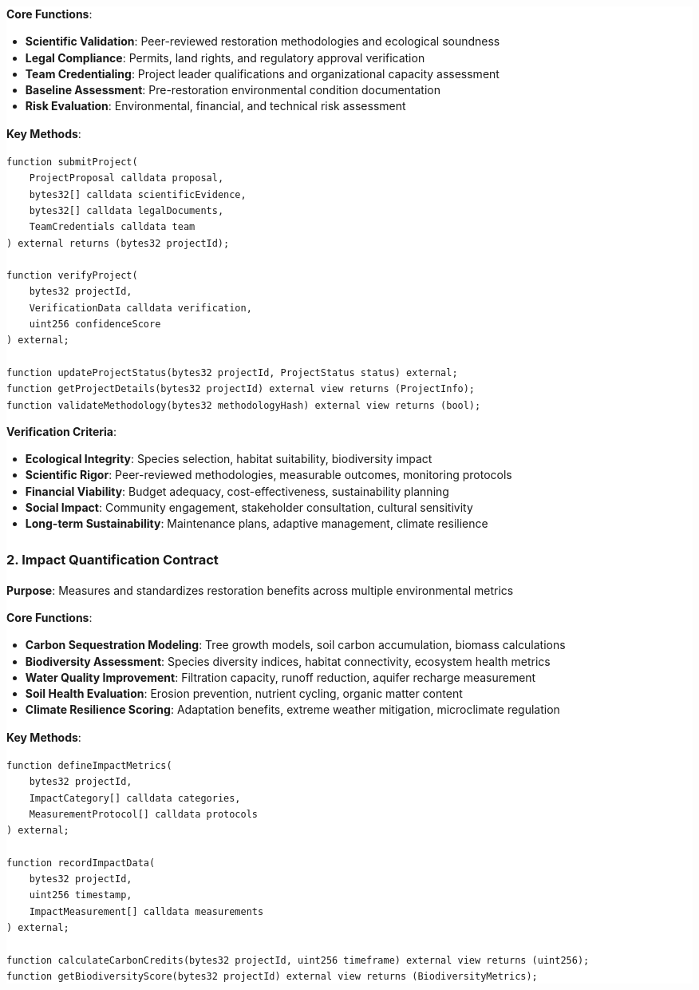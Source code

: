 **Core Functions**:
- **Scientific Validation**: Peer-reviewed restoration methodologies and ecological soundness
- **Legal Compliance**: Permits, land rights, and regulatory approval verification
- **Team Credentialing**: Project leader qualifications and organizational capacity assessment
- **Baseline Assessment**: Pre-restoration environmental condition documentation
- **Risk Evaluation**: Environmental, financial, and technical risk assessment

**Key Methods**:
```solidity
function submitProject(
    ProjectProposal calldata proposal,
    bytes32[] calldata scientificEvidence,
    bytes32[] calldata legalDocuments,
    TeamCredentials calldata team
) external returns (bytes32 projectId);

function verifyProject(
    bytes32 projectId,
    VerificationData calldata verification,
    uint256 confidenceScore
) external;

function updateProjectStatus(bytes32 projectId, ProjectStatus status) external;
function getProjectDetails(bytes32 projectId) external view returns (ProjectInfo);
function validateMethodology(bytes32 methodologyHash) external view returns (bool);
```

**Verification Criteria**:
- **Ecological Integrity**: Species selection, habitat suitability, biodiversity impact
- **Scientific Rigor**: Peer-reviewed methodologies, measurable outcomes, monitoring protocols
- **Financial Viability**: Budget adequacy, cost-effectiveness, sustainability planning
- **Social Impact**: Community engagement, stakeholder consultation, cultural sensitivity
- **Long-term Sustainability**: Maintenance plans, adaptive management, climate resilience

### 2. Impact Quantification Contract
**Purpose**: Measures and standardizes restoration benefits across multiple environmental metrics

**Core Functions**:
- **Carbon Sequestration Modeling**: Tree growth models, soil carbon accumulation, biomass calculations
- **Biodiversity Assessment**: Species diversity indices, habitat connectivity, ecosystem health metrics
- **Water Quality Improvement**: Filtration capacity, runoff reduction, aquifer recharge measurement
- **Soil Health Evaluation**: Erosion prevention, nutrient cycling, organic matter content
- **Climate Resilience Scoring**: Adaptation benefits, extreme weather mitigation, microclimate regulation

**Key Methods**:
```solidity
function defineImpactMetrics(
    bytes32 projectId,
    ImpactCategory[] calldata categories,
    MeasurementProtocol[] calldata protocols
) external;

function recordImpactData(
    bytes32 projectId,
    uint256 timestamp,
    ImpactMeasurement[] calldata measurements
) external;

function calculateCarbonCredits(bytes32 projectId, uint256 timeframe) external view returns (uint256);
function getBiodiversityScore(bytes32 projectId) external view returns (BiodiversityMetrics);
```